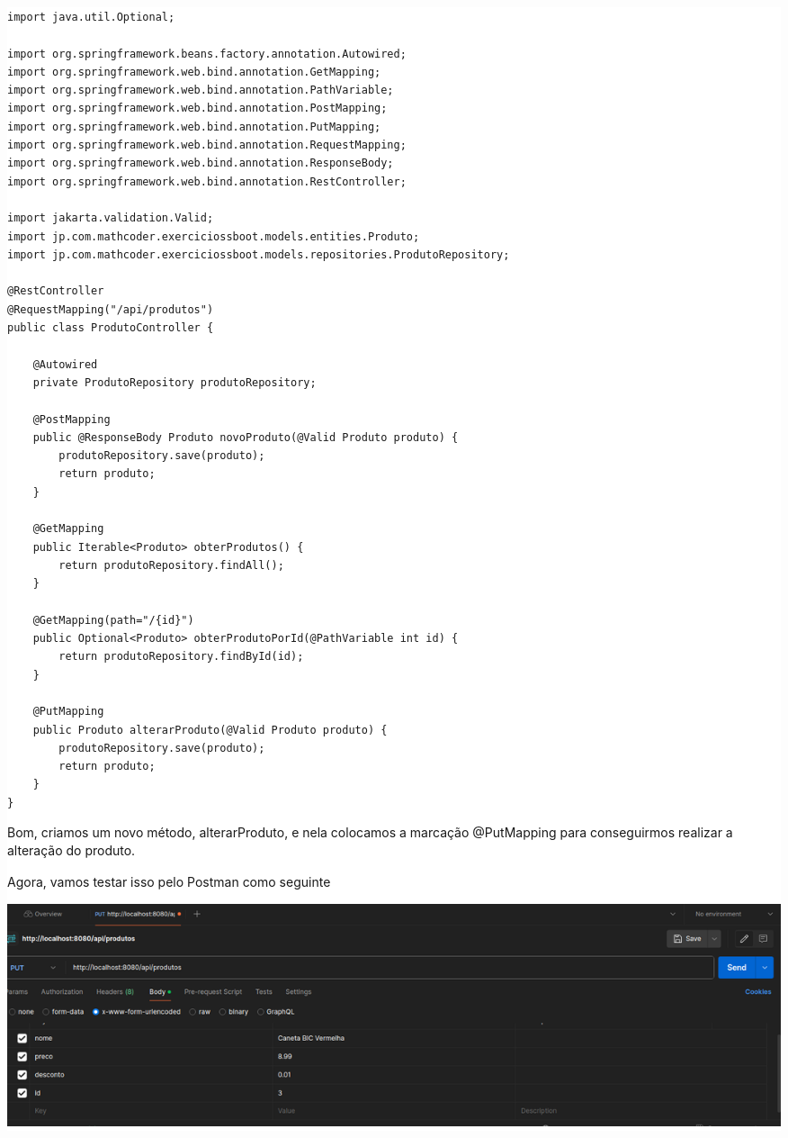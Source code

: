     import java.util.Optional;

    import org.springframework.beans.factory.annotation.Autowired;
    import org.springframework.web.bind.annotation.GetMapping;
    import org.springframework.web.bind.annotation.PathVariable;
    import org.springframework.web.bind.annotation.PostMapping;
    import org.springframework.web.bind.annotation.PutMapping;
    import org.springframework.web.bind.annotation.RequestMapping;
    import org.springframework.web.bind.annotation.ResponseBody;
    import org.springframework.web.bind.annotation.RestController;

    import jakarta.validation.Valid;
    import jp.com.mathcoder.exerciciossboot.models.entities.Produto;
    import jp.com.mathcoder.exerciciossboot.models.repositories.ProdutoRepository;

    @RestController
    @RequestMapping("/api/produtos")
    public class ProdutoController {
        
        @Autowired
        private ProdutoRepository produtoRepository;

        @PostMapping
        public @ResponseBody Produto novoProduto(@Valid Produto produto) {
            produtoRepository.save(produto);
            return produto;
        }
        
        @GetMapping
        public Iterable<Produto> obterProdutos() {
            return produtoRepository.findAll();
        }
        
        @GetMapping(path="/{id}")
        public Optional<Produto> obterProdutoPorId(@PathVariable int id) {
            return produtoRepository.findById(id);
        }
        
        @PutMapping
        public Produto alterarProduto(@Valid Produto produto) {
            produtoRepository.save(produto);
            return produto;
        }
    }

Bom, criamos um novo método, alterarProduto, e nela colocamos a marcação @PutMapping para conseguirmos realizar a alteração do produto.

Agora, vamos testar isso pelo Postman como seguinte

![Postman](postman-put.png)
